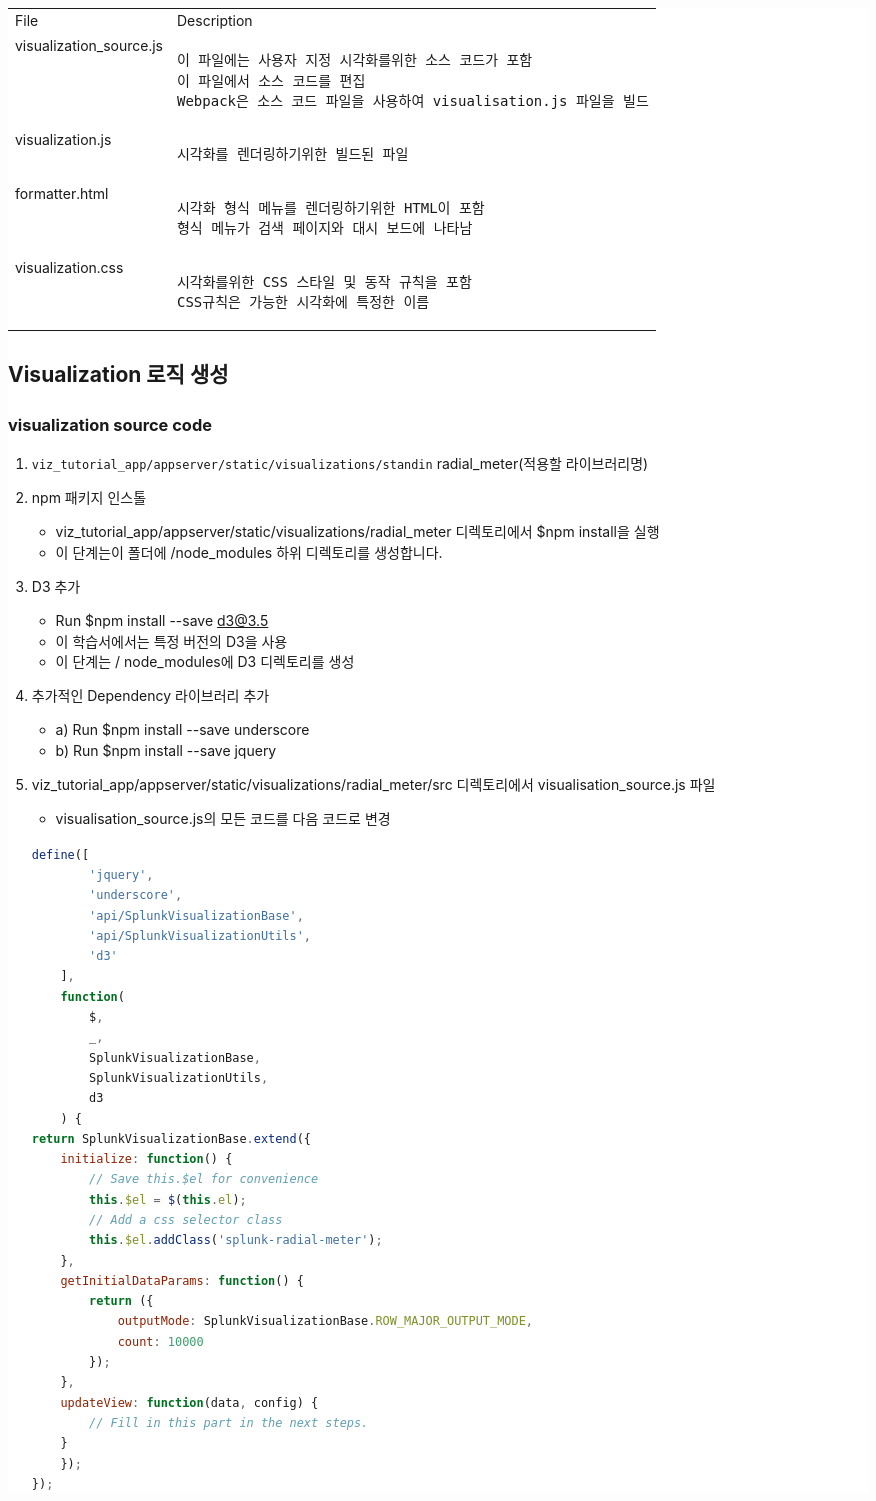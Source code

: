 <table>
<tr><td>File</td><td>Description</td></tr>
<tr><td>visualization_source.js</td><td><pre>이 파일에는 사용자 지정 시각화를위한 소스 코드가 포함
이 파일에서 소스 코드를 편집
Webpack은 소스 코드 파일을 사용하여 visualisation.js 파일을 빌드</pre></td></tr>
<tr><td>visualization.js</td><td><pre>시각화를 렌더링하기위한 빌드된 파일</pre></td></tr>
<tr><td>formatter.html</td><td><pre>시각화 형식 메뉴를 렌더링하기위한 HTML이 포함
형식 메뉴가 검색 페이지와 대시 보드에 나타남</pre></td></tr>
<tr><td>visualization.css</td><td><pre>시각화를위한 CSS 스타일 및 동작 규칙을 포함
CSS규칙은 가능한 시각화에 특정한 이름</pre></td></tr>
</table>

## Visualization 로직 생성

### visualization source code

1. `viz_tutorial_app/appserver/static/visualizations/standin` radial_meter(적용할 라이브러리명)
2. npm 패키지 인스톨
   - viz_tutorial_app/appserver/static/visualizations/radial_meter 디렉토리에서 $npm install을 실행
   - 이 단계는이 폴더에 /node_modules 하위 디렉토리를 생성합니다.
3. D3 추가
   - Run $npm install --save d3@3.5
   - 이 학습서에서는 특정 버전의 D3을 사용
   - 이 단계는 / node_modules에 D3 디렉토리를 생성
4. 추가적인 Dependency 라이브러리 추가
   - a) Run $npm install --save underscore
   - b) Run $npm install --save jquery
5. viz_tutorial_app/appserver/static/visualizations/radial_meter/src 디렉토리에서 visualisation_source.js 파일
   - visualisation_source.js의 모든 코드를 다음 코드로 변경

    ```js
    define([
            'jquery',
            'underscore',
            'api/SplunkVisualizationBase',
            'api/SplunkVisualizationUtils',
            'd3'
        ],
        function(
            $,
            _,
            SplunkVisualizationBase,
            SplunkVisualizationUtils,
            d3
        ) {
    return SplunkVisualizationBase.extend({
        initialize: function() {
            // Save this.$el for convenience
            this.$el = $(this.el);
            // Add a css selector class
            this.$el.addClass('splunk-radial-meter');
        },
        getInitialDataParams: function() {
            return ({
                outputMode: SplunkVisualizationBase.ROW_MAJOR_OUTPUT_MODE,
                count: 10000
            });
        },
        updateView: function(data, config) {
            // Fill in this part in the next steps.
        }
        });
    });